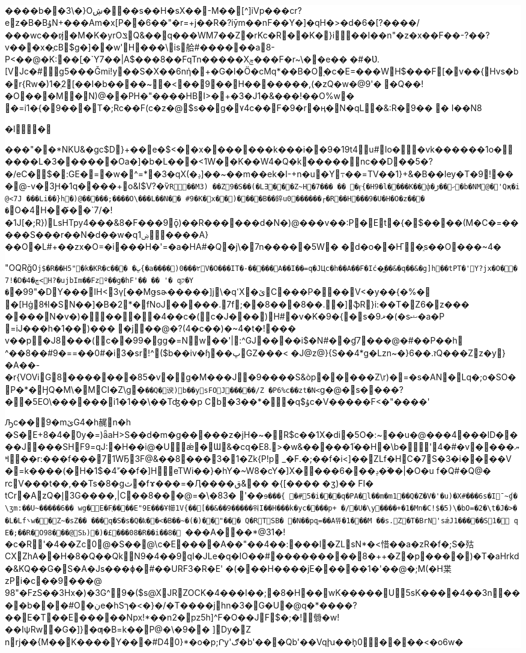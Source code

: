  ����b��3\�}Oڜ���s��H�sX��-M��[^]iVp�� �cr?ez�B�BۇN+���Am�x[P��6��"�r=+j��R�?iӯm��nF��Y�]�qH�>�d�6�[?����/���wc��rj̷�M�K�yrOݏQ&��q���WM7��Z�rKc�R��K�\}i��I��n"� z�x��F��-?��?v���x�֢cB$g�]��w'H���\is׊䑪#������a8-P<��@�K:��[ָ�`Y7��|A$���8��FqTn�����Xݼ���F�r~\��e��
�#�Ʋ.[VJc�#g5���Ǧmi!y��S�X��6nή�+�G�l�Ö�cMq\*��B�O֚�c�E=���WH$���F[�v��{Hvs�b�r{Rw�)1�ֵ2[��I�b����~߭�<��9��H�������,(�zQ�w�@9'� �Q��!�O���M�N)@��PH�"����HBI>�+�3�J1�&���!��O%w�
�=i1�{�9���T�;Rc��F(c�z�@$s��g�۷4c��F�9�r�ӊ�N� qL�&:R�9�� � I��N8
 
 �l�
 
 ���"��\*NKU&�gc$D}+��e�$<��x�������k�� �i��9�19 t4u#Io� �vk������1o� ����L�3������Oa�]�b�L���< 1W��K��W4�Q�k�����nc��D��5�?�/eС�$�:GE�=�w�^=\*�3�qX(�ݚ]��~��m��ek�I-+n�u�Y߹��=TV��1}+&�B��Iey�T�9!��
�@-v�3Ԩ�1q����+o&I$V?�ѷ`R��M3)
��Z9�S��(�LƎ � ��Z~H�7���  �� �ӻ{�H9�l����K��փ�ހ��ڑ� b�NM@�'Qҗ�i@<7J ���Li��}h�)@�����;����O\���L��N��
 #9�K�x��) ����B��錊u0������┌�R��H���9�U�H�O�z����`O�4H��҃��` 7/�!�1J[�;R})LsHT py4���&8�F���9⃁ǭ)��R������d�N�)@���v��:P�Et�{�$����(M�C�=�����S� ��r��N�d��w�q1ۻ����A}��O�L#+��zx�O=�i���H�'=�a�HA#�Q�j\�7n�����5W�  �d�o��Ҥ�֑s��O���~4�
 
 "OQRğ0`j$� R��H5"�k�KR�c��� �ڀ{�a����)0���٢V�O���IT�-�����A��I��=q�JЦc�h��A��F�Ić�͖��&�q��&�g]h��tPT�'Y?jx�O��7!�D�4�چ<H?�ujbIm��Fzº��g�ֹhF'��
�� '�
qק�Y�`�99"�DY���IH<3ү[��Mǥsɚ�����]j\�qߵX�ێC���P���V<�y��{�%� �[Hġ8ɬI�SN��]�B�2\*�fNoJ�����.7f;��8���8��.�]ֆR}i:��T�Z6�z���
����N�v�)�����4��c�(c�J���)H#�v�K�9�{ �s�ޜ9�(�sޝ�a�P =iJ���h�1��)��� �j��@�?(4�c��)�~4�t�!��� v��p�J8���(c��99�gց�=Nw��'|:^GJ�� ��i$�N#��ɠ7���@�#��P��h ^��8��#9�==��0#�i3�sr!^($b��iv�ɧ ��ڀGZ���<
�J @z@}{S��4\*g�Lzn~�}6��.זQ���Zz�y}�A��-�r{VOViG׽8�������85�v�g�M���J�9����S&òp�����Z\r)�=� s�AN�Lq�;o �SO� P�\*�ӇQ�M\�MCI�Z\g�`��Q�谀)b��ysFOJ�����/Z
�P6% c��zt�N<`g�@�s����?��5EO\������i1�1� �\��Tʤ��p
Cb�3��\*�⹥�q$ۇc�V�����F<�"����'
 
 Ԡc��9�mێG4�h䞔n�h �S�E+8� 4�֒0y�=)ǟaH>S� �d�m�g��� ��z�jH�~�R$c��1X�di�5O�:~��u�@���4� ��lD����J���SHF9=qJ:�H��i@�Uǽ� Ɯ&�cq�E8.>�w&�����1֝��H�\b�'4�#�v�ޔ���ߞ��r:���f���71֜WҔ3F@&��8���3�1�Zk{P!p
\_�F.�;�� f�i<]��ZLf�HC�7S�3�i����V �=k���� (�H�1$�4'֬��f�]HeTWi��}�hY�~W8�cY�]X����6���ݚ��ٙ�|�O�u
f�Q#�Q@� rcV���t��,��Ts�8�gث�fɤ���=�Ӆ����ق&��
�{[���� �ʒ)�� FI�
tCr�AzQ�إ3G ����,|C��8���@=�\�83� '��`ɘ���{
�#5�i� ��q�PA�l��m�m1��Q�Z�V�'�u)�X#���6s�Iˉ~ɠ�\ʒm:��U~�����6��
wg�E�F֖����E"9E���Ұ幯1V{��[��&��9�����워I��H���k�yc����p+
�/�U�\ y����+�1�Mn �C!$�5)\�bO=�2�\t�J�>��L�Lf܌w��Z~�sZ�� ���q�S�s�Q�ҟ��<�B��~�(�)��"��� Q�RTSB�  �N��pq֤=��A뜌�1���M ��s.Z�T �BrN'sǽJ1�����S1�
qE�;��R�O98���@SҌ)�)�£���08�R��i��8� `���A��� \*@3  1�!�c�R'�4��Zc0@�S��@\c�E����A��"��4��:���l�ZLsN\* �<惜��a�zR�f�;S�㱠CXZhA��H�8�Q��QkN9�4��9qI�JLe�q�IO��#���������8�++�Z�p����)�T�aHrkd�&KQ��G� S�A�Js���ɸ�#��URF3�R�E' �(� ��H����jE�����1�'��@�;M(�H枼zPi�c��9���@ 98"�FzS��3Hx�)� 3G^9�($s@XJRZOCK�4 ���I��;�8�H��wK� ����U5sK� ���4��3n����b���#O�ڹe�hSך� <�}�/�T����jhn�3�G�U�@q�\*����?��E�T��E�����Npx!\*��n2�pz5h]^F�O��JF$�;�!䎕�w!��IѱRw�G�]}�ƣ�B=k��P@�\�9��
]Dy�Z
nrj��{M��K����Y���#D40}\*�o�p;Րy'ګ�b'���Qb'��Vqխ��h̟0����<�o6w�
 